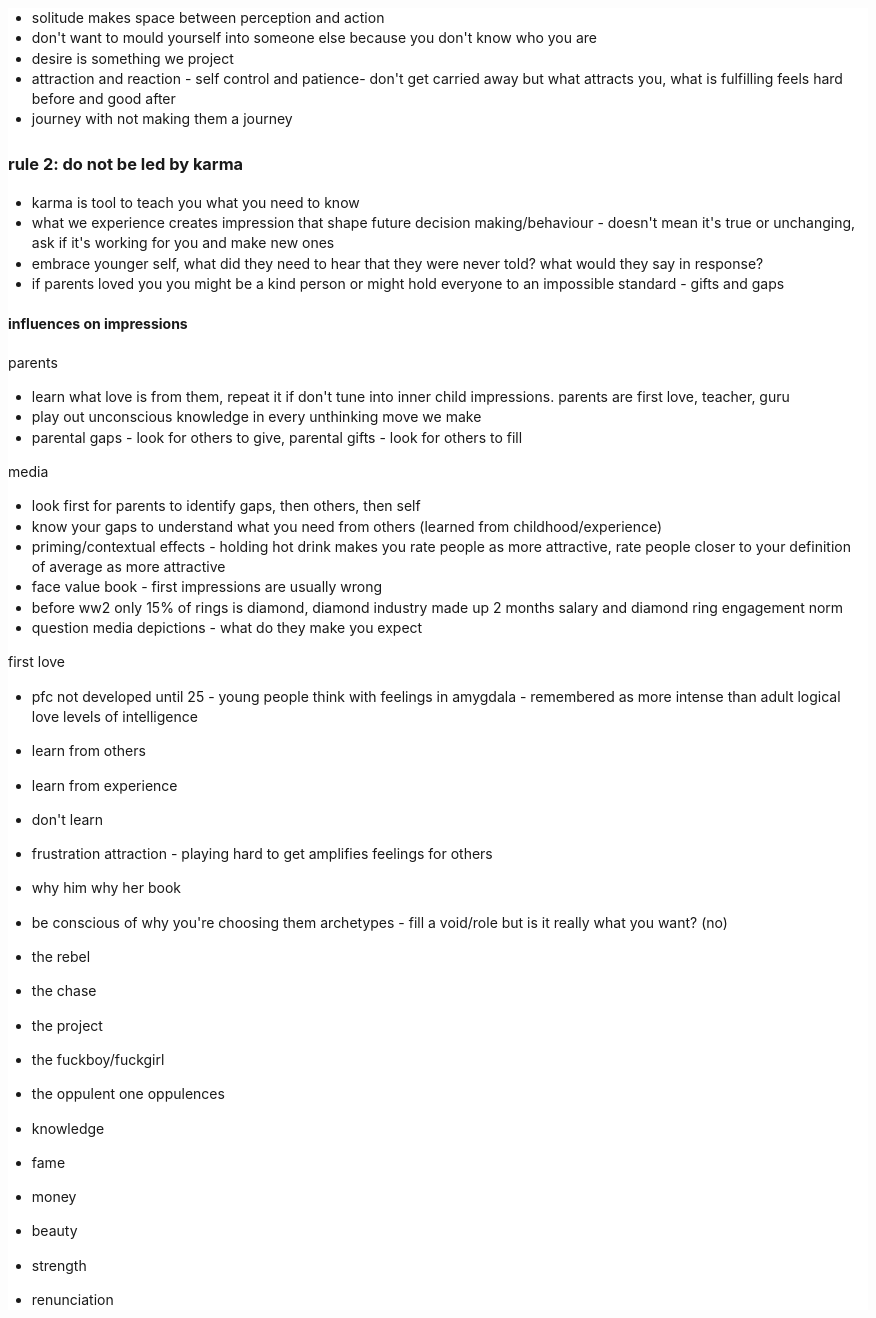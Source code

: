 - solitude makes space between perception and action
- don't want to mould yourself into someone else because you don't know who you are
- desire is something we project
- attraction and reaction - self control and patience- don't get carried away but what attracts you, what is fulfilling feels hard before and good after
- journey with not making them a journey

### rule 2: do not be led by karma
- karma is tool to teach you what you need to know
- what we experience creates impression that shape future decision making/behaviour - doesn't mean it's true or unchanging, ask if it's working for you and make new ones
- embrace younger self, what did they need to hear that they were never told? what would they say in response?
- if parents loved you you might be a kind person or might hold everyone to an impossible standard - gifts and gaps
#### influences on impressions
parents
- learn what love is from them, repeat it if don't tune into inner child impressions. parents are first love, teacher, guru
- play out unconscious knowledge in every unthinking move we make
- parental gaps - look for others to give, parental gifts - look for others to fill

media
- look first for parents to identify gaps, then others, then self
- know your gaps to understand what you need from others (learned from childhood/experience)
- priming/contextual effects - holding hot drink makes you rate people as more attractive, rate people closer to your definition of average as more attractive
- face value book - first impressions are usually wrong
- before ww2 only 15% of rings is diamond, diamond industry made up 2 months salary and diamond ring engagement norm
- question media depictions - what do they make you expect

first love
- pfc not developed until 25 - young people think with feelings in amygdala - remembered as more intense than adult logical love
levels of intelligence
- learn from others
- learn from experience
- don't learn

- frustration attraction - playing hard to get amplifies feelings for others
- why him why her book

- be conscious of why you're choosing them
archetypes - fill a void/role but is it really what you want? (no)
- the rebel
- the chase
- the project
- the fuckboy/fuckgirl
- the oppulent one
oppulences
- knowledge
- fame
- money
- beauty 
- strength
- renunciation
